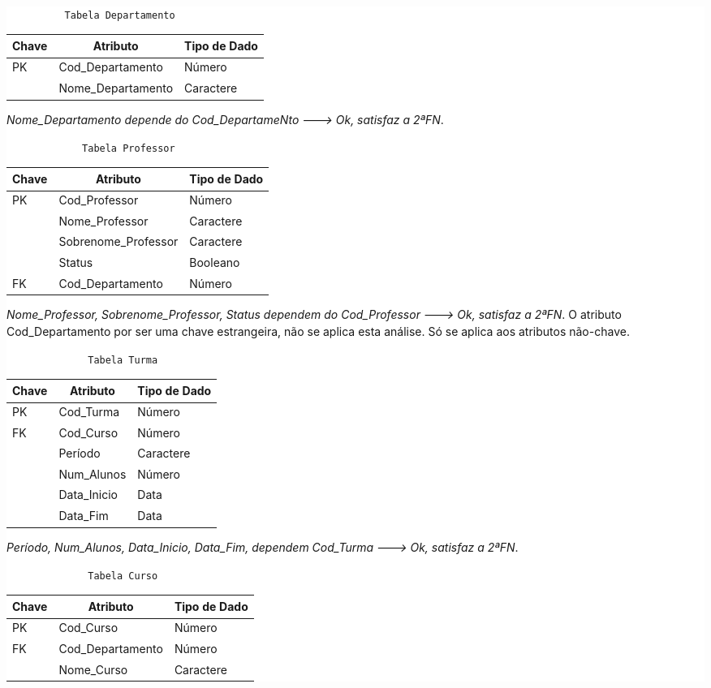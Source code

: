               Tabela Departamento

| Chave | Atributo | Tipo de Dado |
|-----------|--------------|------------------|
| PK        | Cod_Departamento | Número          |
|           | Nome_Departamento | Caractere       |

*Nome_Departamento depende do Cod_DepartameNto ---> Ok, satisfaz a 2ªFN*.        


                 Tabela Professor

| Chave | Atributo | Tipo de Dado |
|-----------|--------------|------------------|
| PK        | Cod_Professor | Número           |
|           | Nome_Professor | Caractere       |
|           | Sobrenome_Professor | Caractere    |
|           | Status       | Booleano         |
| FK        | Cod_Departamento | Número          

*Nome_Professor, Sobrenome_Professor, Status dependem do Cod_Professor ---> Ok, satisfaz a 2ªFN*. O atributo Cod_Departamento por ser uma chave estrangeira, não se aplica esta análise. Só se aplica aos atributos não-chave.


                  Tabela Turma

| Chave | Atributo | Tipo de Dado |
|-----------|--------------|------------------|
| PK        | Cod_Turma    | Número           |
| FK        | Cod_Curso    | Número           |
|           | Período      | Caractere        |
|           | Num_Alunos   | Número           |
|           | Data_Inicio  | Data             |
|           | Data_Fim     | Data             |

*Período, Num_Alunos, Data_Inicio, Data_Fim, dependem Cod_Turma ---> Ok, satisfaz a 2ªFN*.


                  Tabela Curso

| Chave | Atributo | Tipo de Dado |
|-----------|--------------|------------------|
| PK        | Cod_Curso    | Número           |
| FK        | Cod_Departamento | Número          |
|           | Nome_Curso   | Caractere        |
            